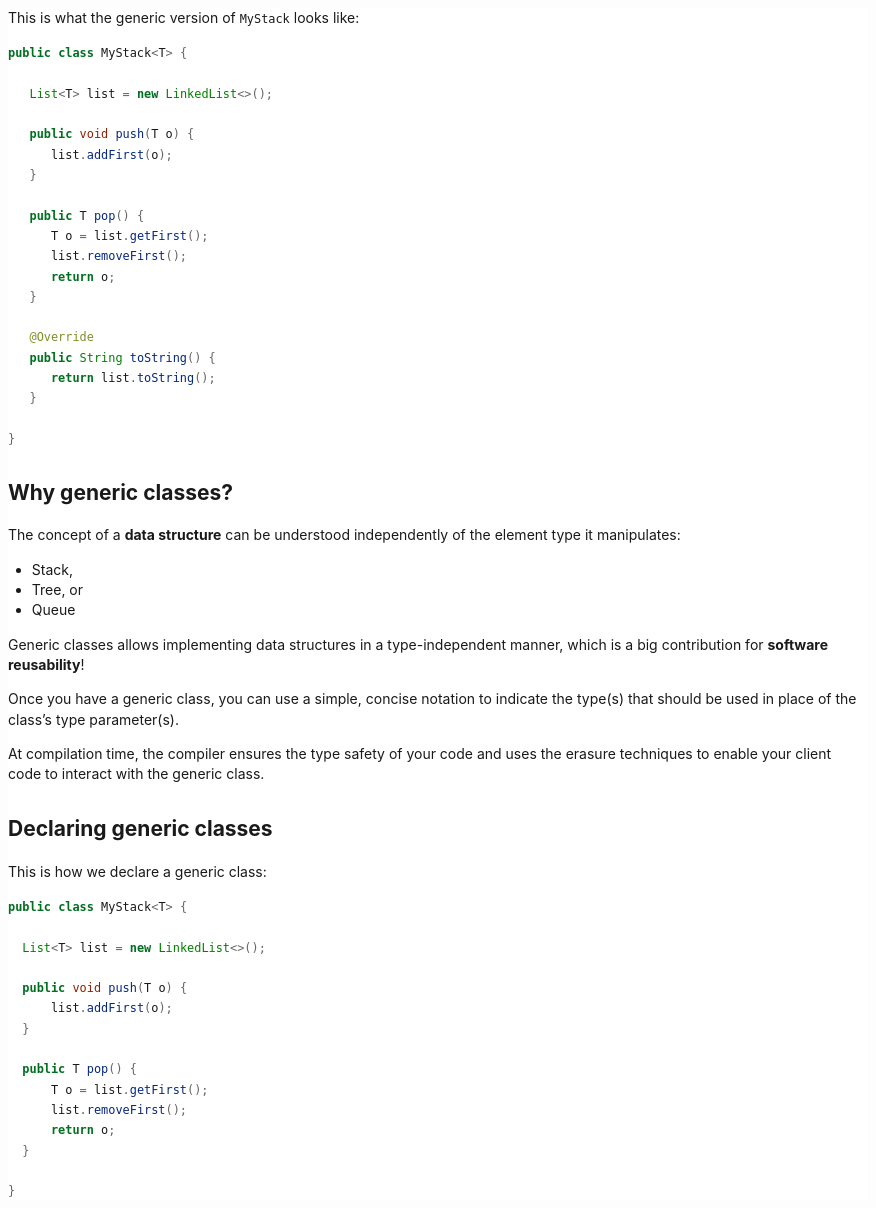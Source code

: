 This is what the generic version of `MyStack` looks like:

```java
public class MyStack<T> {

   List<T> list = new LinkedList<>();

   public void push(T o) {
      list.addFirst(o);
   }

   public T pop() {
      T o = list.getFirst();
      list.removeFirst();
      return o;
   }

   @Override
   public String toString() {
      return list.toString();
   }

}
```

## Why generic classes?

The concept of a **data structure** can be understood independently of the element type it manipulates:
- Stack, 
- Tree, or
- Queue

Generic classes allows implementing data structures in a type-independent manner, which is a big contribution for **software reusability**!

Once you have a generic class, you can use a simple, concise notation to indicate the type(s) that should be used in place of the class’s type parameter(s). 

At compilation time, the compiler ensures the type safety of your code and uses the erasure techniques to enable your client code to interact with the generic class.

## Declaring generic classes

This is how we declare a generic class:

```java
public class MyStack<T> {

  List<T> list = new LinkedList<>();

  public void push(T o) {
      list.addFirst(o);
  }

  public T pop() {
      T o = list.getFirst();
      list.removeFirst();
      return o;
  }

}
```
   